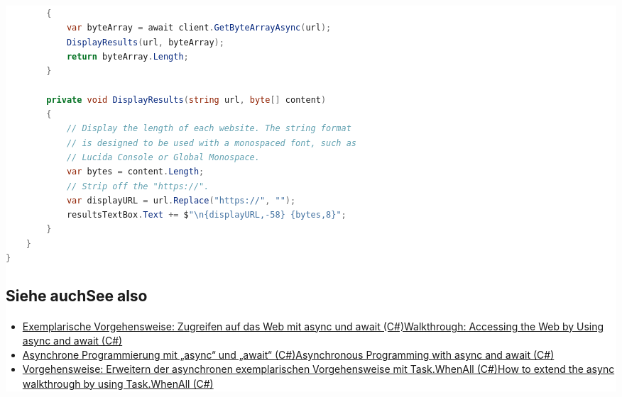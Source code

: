 ```csharp  
        {  
            var byteArray = await client.GetByteArrayAsync(url);  
            DisplayResults(url, byteArray);  
            return byteArray.Length;  
        }  
  
        private void DisplayResults(string url, byte[] content)  
        {  
            // Display the length of each website. The string format
            // is designed to be used with a monospaced font, such as  
            // Lucida Console or Global Monospace.  
            var bytes = content.Length;  
            // Strip off the "https://".  
            var displayURL = url.Replace("https://", "");  
            resultsTextBox.Text += $"\n{displayURL,-58} {bytes,8}";
        }
    }  
}  
```  
  
## <a name="see-also"></a><span data-ttu-id="ec74b-147">Siehe auch</span><span class="sxs-lookup"><span data-stu-id="ec74b-147">See also</span></span>

- [<span data-ttu-id="ec74b-148">Exemplarische Vorgehensweise: Zugreifen auf das Web mit async und await (C#)</span><span class="sxs-lookup"><span data-stu-id="ec74b-148">Walkthrough: Accessing the Web by Using async and await (C#)</span></span>](./walkthrough-accessing-the-web-by-using-async-and-await.md)
- [<span data-ttu-id="ec74b-149">Asynchrone Programmierung mit „async“ und „await“ (C#)</span><span class="sxs-lookup"><span data-stu-id="ec74b-149">Asynchronous Programming with async and await (C#)</span></span>](./index.md)
- [<span data-ttu-id="ec74b-150">Vorgehensweise: Erweitern der asynchronen exemplarischen Vorgehensweise mit Task.WhenAll (C#)</span><span class="sxs-lookup"><span data-stu-id="ec74b-150">How to extend the async walkthrough by using Task.WhenAll (C#)</span></span>](./how-to-extend-the-async-walkthrough-by-using-task-whenall.md)
